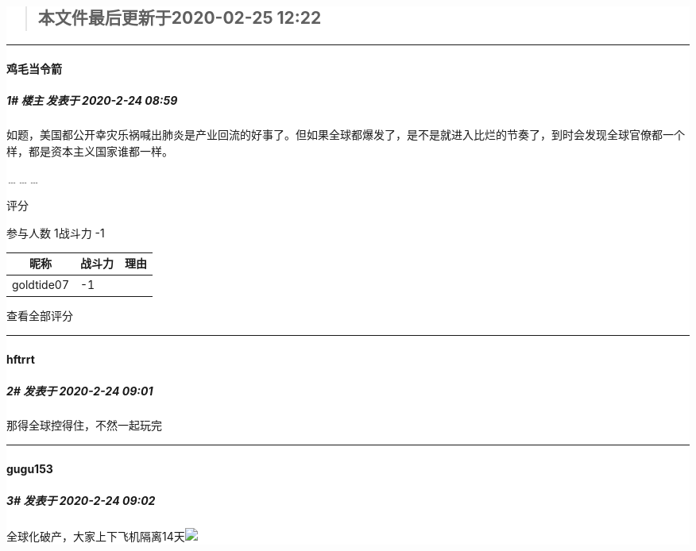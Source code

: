 > ## **本文件最后更新于2020-02-25 12:22** 



*****

####  鸡毛当令箭  
##### 1#       楼主       发表于 2020-2-24 08:59




如题，美国都公开幸灾乐祸喊出肺炎是产业回流的好事了。但如果全球都爆发了，是不是就进入比烂的节奏了，到时会发现全球官僚都一个样，都是资本主义国家谁都一样。



﹍﹍﹍

评分





 参与人数 1战斗力 -1

|昵称|战斗力|理由|
|----|---|---|
| goldtide07|-1||



查看全部评分






*****

####  hftrrt  
##### 2#       发表于 2020-2-24 09:01




那得全球控得住，不然一起玩完







*****

####  gugu153  
##### 3#       发表于 2020-2-24 09:02




全球化破产，大家上下飞机隔离14天<img src="https://static.saraba1st.com/image/smiley/face2017/009.gif" referrerpolicy="no-referrer">




